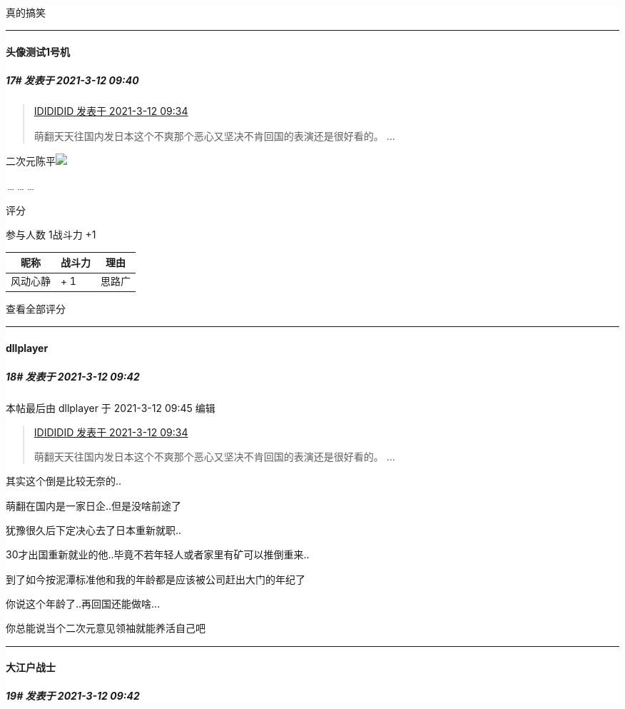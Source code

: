 
真的搞笑


*****

####  头像测试1号机  
##### 17#       发表于 2021-3-12 09:40


<blockquote><a href="httphttps://bbs.saraba1st.com/2b/forum.php?mod=redirect&amp;goto=findpost&amp;pid=50597106&amp;ptid=1992727" target="_blank">IDIDIDID 发表于 2021-3-12 09:34</a>

萌翻天天往国内发日本这个不爽那个恶心又坚决不肯回国的表演还是很好看的。 ...</blockquote>
二次元陈平<img src="https://static.saraba1st.com/image/smiley/face2017/033.png" referrerpolicy="no-referrer">


﹍﹍﹍

评分


 参与人数 1战斗力 +1

|昵称|战斗力|理由|
|----|---|---|
| 风动心静| + 1|思路广|


查看全部评分


*****

####  dllplayer  
##### 18#       发表于 2021-3-12 09:42


 本帖最后由 dllplayer 于 2021-3-12 09:45 编辑 
<blockquote><a href="httphttps://bbs.saraba1st.com/2b/forum.php?mod=redirect&amp;goto=findpost&amp;pid=50597106&amp;ptid=1992727" target="_blank">IDIDIDID 发表于 2021-3-12 09:34</a>

萌翻天天往国内发日本这个不爽那个恶心又坚决不肯回国的表演还是很好看的。 ...</blockquote>
其实这个倒是比较无奈的..

萌翻在国内是一家日企..但是没啥前途了

犹豫很久后下定决心去了日本重新就职..


30才出国重新就业的他..毕竟不若年轻人或者家里有矿可以推倒重来..

到了如今按泥潭标准他和我的年龄都是应该被公司赶出大门的年纪了

你说这个年龄了..再回国还能做啥...

你总能说当个二次元意见领袖就能养活自己吧


*****

####  大江户战士  
##### 19#       发表于 2021-3-12 09:42

